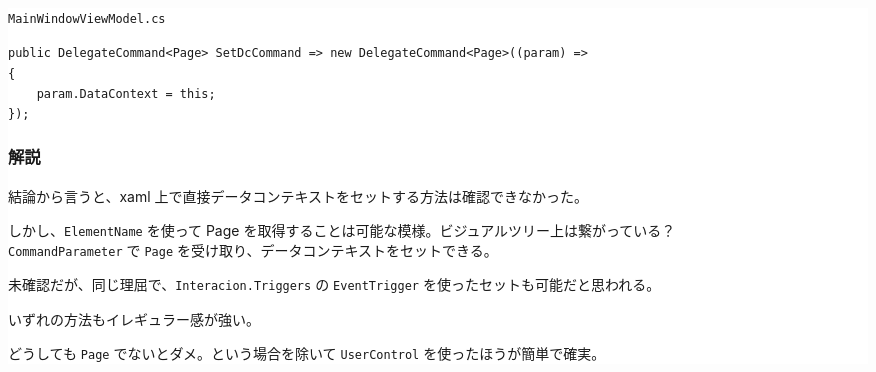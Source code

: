 
`MainWindowViewModel.cs`

    public DelegateCommand<Page> SetDcCommand => new DelegateCommand<Page>((param) =>
    {
        param.DataContext = this;
    });

### 解説

結論から言うと、xaml 上で直接データコンテキストをセットする方法は確認できなかった。

しかし、`ElementName` を使って Page を取得することは可能な模様。ビジュアルツリー上は繋がっている？  
`CommandParameter` で `Page` を受け取り、データコンテキストをセットできる。

未確認だが、同じ理屈で、`Interacion.Triggers` の `EventTrigger` を使ったセットも可能だと思われる。

いずれの方法もイレギュラー感が強い。

どうしても `Page` でないとダメ。という場合を除いて `UserControl` を使ったほうが簡単で確実。